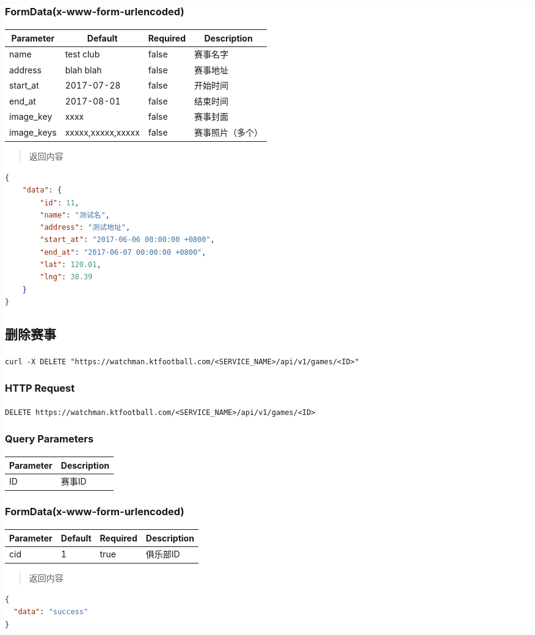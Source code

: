 ### FormData(x-www-form-urlencoded)

Parameter | Default | Required | Description
--------- | ------- | ---------| -----------
name|test club|false|赛事名字
address|blah blah|false|赛事地址
start_at|2017-07-28|false|开始时间
end_at|2017-08-01|false|结束时间
image_key|xxxx|false|赛事封面
image_keys|xxxxx,xxxxx,xxxxx|false|赛事照片（多个）
> 返回内容

```json
{
    "data": {
        "id": 11,
        "name": "测试名",
        "address": "测试地址",
        "start_at": "2017-06-06 00:00:00 +0800",
        "end_at": "2017-06-07 00:00:00 +0800",
        "lat": 120.01,
        "lng": 38.39
    }
}
```

## 删除赛事

```shell
curl -X DELETE "https://watchman.ktfootball.com/<SERVICE_NAME>/api/v1/games/<ID>"
```

### HTTP Request

  `DELETE https://watchman.ktfootball.com/<SERVICE_NAME>/api/v1/games/<ID>`

### Query Parameters
Parameter | Description
--------- | -----------
ID|赛事ID

### FormData(x-www-form-urlencoded)

Parameter | Default | Required | Description
--------- | ------- | ---------| -----------
cid|1|true|俱乐部ID

> 返回内容

```json
{
  "data": "success"
}
```
